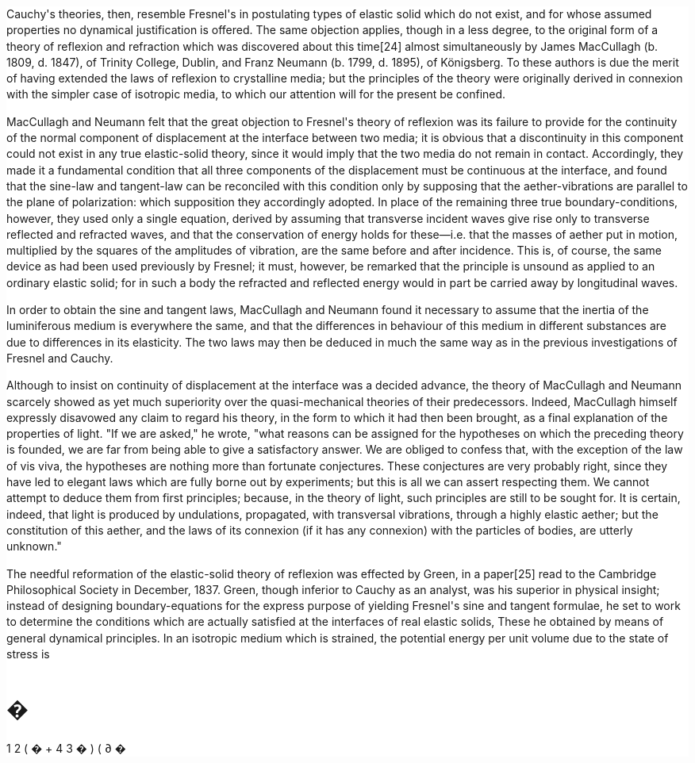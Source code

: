 Cauchy's theories, then, resemble Fresnel's in postulating types of elastic solid which do not exist, and for whose assumed properties no dynamical justification is offered. The same objection applies, though in a less degree, to the original form of a theory of reflexion and refraction which was discovered about this time[24] almost simultaneously by James MacCullagh (b. 1809, d. 1847), of Trinity College, Dublin, and Franz Neumann (b. 1799, d. 1895), of Königsberg. To these authors is due the merit of having extended the laws of reflexion to crystalline media; but the principles of the theory were originally derived in connexion with the simpler case of isotropic media, to which our attention will for the present be confined.

MacCullagh and Neumann felt that the great objection to Fresnel's theory of reflexion was its failure to provide for the continuity of the normal component of displacement at the interface between two media; it is obvious that a discontinuity in this component could not exist in any true elastic-solid theory, since it would imply that the two media do not remain in contact. Accordingly, they made it a fundamental condition that all three components of the displacement must be continuous at the interface, and found that the sine-law and tangent-law can be reconciled with this condition only by supposing that the aether-vibrations are parallel to the plane of polarization: which supposition they accordingly adopted. In place of the remaining three true boundary-conditions, however, they used only a single equation, derived by assuming that transverse incident waves give rise only to transverse reflected and refracted waves, and that the conservation of energy holds for these—i.e. that the masses of aether put in motion, multiplied by the squares of the amplitudes of vibration, are the same before and after incidence. This is, of course, the same device as had been used previously by Fresnel; it must, however, be remarked that the principle is unsound as applied to an ordinary elastic solid; for in such a body the refracted and reflected energy would in part be carried away by longitudinal waves.

In order to obtain the sine and tangent laws, MacCullagh and Neumann found it necessary to assume that the inertia of the luminiferous medium is everywhere the same, and that the differences in behaviour of this medium in different substances are due to differences in its elasticity. The two laws may then be deduced in much the same way as in the previous investigations of Fresnel and Cauchy.

Although to insist on continuity of displacement at the interface was a decided advance, the theory of MacCullagh and Neumann scarcely showed as yet much superiority over the quasi-mechanical theories of their predecessors. Indeed, MacCullagh himself expressly disavowed any claim to regard his theory, in the form to which it had then been brought, as a final explanation of the properties of light. "If we are asked," he wrote, "what reasons can be assigned for the hypotheses on which the preceding theory is founded, we are far from being able to give a satisfactory answer. We are obliged to confess that, with the exception of the law of vis viva, the hypotheses are nothing more than fortunate conjectures. These conjectures are very probably right, since they have led to elegant laws which are fully borne out by experiments; but this is all we can assert respecting them. We cannot attempt to deduce them from first principles; because, in the theory of light, such principles are still to be sought for. It is certain, indeed, that light is produced by undulations, propagated, with transversal vibrations, through a highly elastic aether; but the constitution of this aether, and the laws of its connexion (if it has any connexion) with the particles of bodies, are utterly unknown."

The needful reformation of the elastic-solid theory of reflexion was effected by Green, in a paper[25] read to the Cambridge Philosophical Society in December, 1837. Green, though inferior to Cauchy as an analyst, was his superior in physical insight; instead of designing boundary-equations for the express purpose of yielding Fresnel's sine and tangent formulae, he set to work to determine the conditions which are actually satisfied at the interfaces of real elastic solids, These he obtained by means of general dynamical principles. In an isotropic medium which is strained, the potential energy per unit volume due to the state of stress is

�
=
1
2
(
�
+
4
3
�
)
(
∂
�